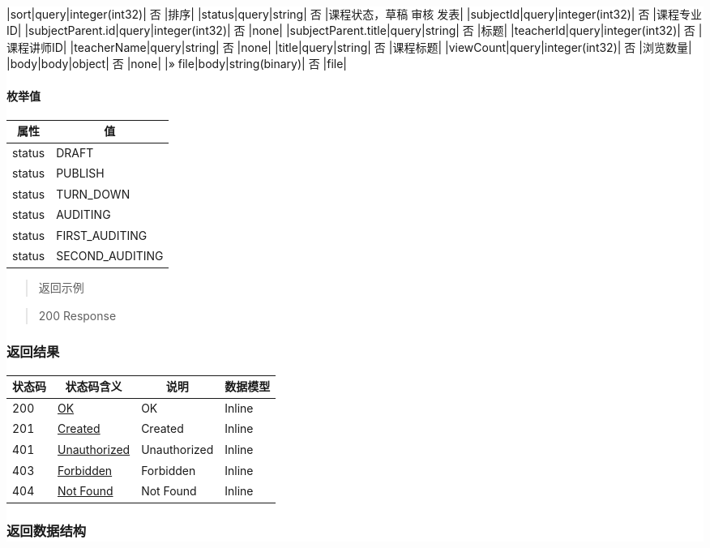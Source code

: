 |sort|query|integer(int32)| 否 |排序|
|status|query|string| 否 |课程状态，草稿 审核 发表|
|subjectId|query|integer(int32)| 否 |课程专业ID|
|subjectParent.id|query|integer(int32)| 否 |none|
|subjectParent.title|query|string| 否 |标题|
|teacherId|query|integer(int32)| 否 |课程讲师ID|
|teacherName|query|string| 否 |none|
|title|query|string| 否 |课程标题|
|viewCount|query|integer(int32)| 否 |浏览数量|
|body|body|object| 否 |none|
|» file|body|string(binary)| 否 |file|

#### 枚举值

|属性|值|
|---|---|
|status|DRAFT|
|status|PUBLISH|
|status|TURN_DOWN|
|status|AUDITING|
|status|FIRST_AUDITING|
|status|SECOND_AUDITING|

> 返回示例

> 200 Response

### 返回结果

|状态码|状态码含义|说明|数据模型|
|---|---|---|---|
|200|[OK](https://tools.ietf.org/html/rfc7231#section-6.3.1)|OK|Inline|
|201|[Created](https://tools.ietf.org/html/rfc7231#section-6.3.2)|Created|Inline|
|401|[Unauthorized](https://tools.ietf.org/html/rfc7235#section-3.1)|Unauthorized|Inline|
|403|[Forbidden](https://tools.ietf.org/html/rfc7231#section-6.5.3)|Forbidden|Inline|
|404|[Not Found](https://tools.ietf.org/html/rfc7231#section-6.5.4)|Not Found|Inline|

### 返回数据结构
